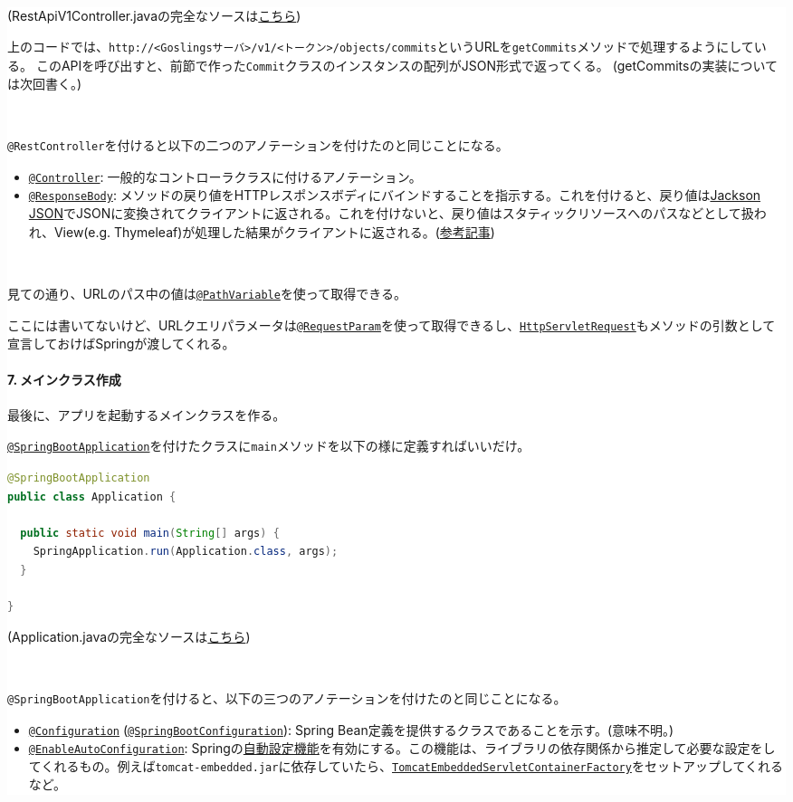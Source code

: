 (RestApiV1Controller.javaの完全なソースは[こちら](https://github.com/kaitoy/goslings/blob/dba65bf4ca7ad1dd91b927d623b6ea9a39870b62/goslings-server/src/main/java/com/github/kaitoy/goslings/server/controller/RestApiV1Controller.java))

上のコードでは、`http://<Goslingsサーバ>/v1/<トークン>/objects/commits`というURLを`getCommits`メソッドで処理するようにしている。
このAPIを呼び出すと、前節で作った`Commit`クラスのインスタンスの配列がJSON形式で返ってくる。
(getCommitsの実装については次回書く。)

<br>

`@RestController`を付けると以下の二つのアノテーションを付けたのと同じことになる。

* [`@Controller`](https://docs.spring.io/spring/docs/4.3.4.RELEASE/javadoc-api/org/springframework/stereotype/Controller.html): 一般的なコントローラクラスに付けるアノテーション。
* [`@ResponseBody`](https://docs.spring.io/spring/docs/4.3.4.RELEASE/javadoc-api/org/springframework/web/bind/annotation/ResponseBody.html): メソッドの戻り値をHTTPレスポンスボディにバインドすることを指示する。これを付けると、戻り値は[Jackson JSON](http://wiki.fasterxml.com/JacksonHome)でJSONに変換されてクライアントに返される。これを付けないと、戻り値はスタティックリソースへのパスなどとして扱われ、View(e.g. Thymeleaf)が処理した結果がクライアントに返される。([参考記事](http://qiita.com/tag1216/items/3680b92cf96eb5a170f0))

<br>

見ての通り、URLのパス中の値は[`@PathVariable`](https://docs.spring.io/spring/docs/4.3.4.RELEASE/javadoc-api/org/springframework/web/bind/annotation/PathVariable.html)を使って取得できる。

ここには書いてないけど、URLクエリパラメータは[`@RequestParam`](https://docs.spring.io/spring/docs/4.3.4.RELEASE/javadoc-api/org/springframework/web/bind/annotation/RequestParam.html)を使って取得できるし、[`HttpServletRequest`](http://mergedoc.osdn.jp/tomcat-servletapi-5-ja/javax/servlet/http/HttpServletRequest.html)もメソッドの引数として宣言しておけばSpringが渡してくれる。

#### 7. メインクラス作成
最後に、アプリを起動するメインクラスを作る。

[`@SpringBootApplication`](http://docs.spring.io/spring-boot/docs/1.4.3.RELEASE/api/org/springframework/boot/autoconfigure/SpringBootApplication.html)を付けたクラスに`main`メソッドを以下の様に定義すればいいだけ。

```java
@SpringBootApplication
public class Application {

  public static void main(String[] args) {
    SpringApplication.run(Application.class, args);
  }

}
```

(Application.javaの完全なソースは[こちら](https://github.com/kaitoy/goslings/blob/dba65bf4ca7ad1dd91b927d623b6ea9a39870b62/goslings-server/src/main/java/com/github/kaitoy/goslings/server/Application.java))

<br>

`@SpringBootApplication`を付けると、以下の三つのアノテーションを付けたのと同じことになる。

* [`@Configuration`](http://docs.spring.io/spring-framework/docs/4.3.4.RELEASE/javadoc-api/org/springframework/context/annotation/Configuration.html) ([`@SpringBootConfiguration`](http://docs.spring.io/spring-boot/docs/1.4.3.RELEASE/api/org/springframework/boot/SpringBootConfiguration.html)): Spring Bean定義を提供するクラスであることを示す。(意味不明。)
* [`@EnableAutoConfiguration`](http://docs.spring.io/spring-boot/docs/1.4.3.RELEASE/api/org/springframework/boot/autoconfigure/EnableAutoConfiguration.html): Springの[自動設定機能](http://docs.spring.io/spring-boot/docs/1.4.3.RELEASE/reference/html/using-boot-auto-configuration.html)を有効にする。この機能は、ライブラリの依存関係から推定して必要な設定をしてくれるもの。例えば`tomcat-embedded.jar`に依存していたら、[`TomcatEmbeddedServletContainerFactory`](http://docs.spring.io/spring-boot/docs/1.4.3.RELEASE/api/org/springframework/boot/context/embedded/tomcat/TomcatEmbeddedServletContainerFactory.html)をセットアップしてくれるなど。
